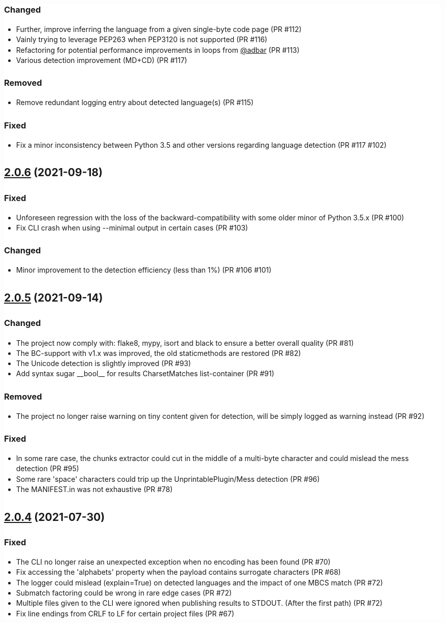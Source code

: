 ### Changed
- Further, improve inferring the language from a given single-byte code page (PR #112)
- Vainly trying to leverage PEP263 when PEP3120 is not supported (PR #116)
- Refactoring for potential performance improvements in loops from [@adbar](https://github.com/adbar) (PR #113)
- Various detection improvement (MD+CD) (PR #117)

### Removed
- Remove redundant logging entry about detected language(s) (PR #115)

### Fixed
- Fix a minor inconsistency between Python 3.5 and other versions regarding language detection (PR #117 #102)

## [2.0.6](https://github.com/Ousret/charset_normalizer/compare/2.0.5...2.0.6) (2021-09-18)
### Fixed
- Unforeseen regression with the loss of the backward-compatibility with some older minor of Python 3.5.x (PR #100)
- Fix CLI crash when using --minimal output in certain cases (PR #103)

### Changed
- Minor improvement to the detection efficiency (less than 1%) (PR #106 #101)

## [2.0.5](https://github.com/Ousret/charset_normalizer/compare/2.0.4...2.0.5) (2021-09-14)
### Changed
- The project now comply with: flake8, mypy, isort and black to ensure a better overall quality (PR #81)
- The BC-support with v1.x was improved, the old staticmethods are restored (PR #82)
- The Unicode detection is slightly improved (PR #93)
- Add syntax sugar \_\_bool\_\_ for results CharsetMatches list-container (PR #91)

### Removed
- The project no longer raise warning on tiny content given for detection, will be simply logged as warning instead (PR #92)

### Fixed
- In some rare case, the chunks extractor could cut in the middle of a multi-byte character and could mislead the mess detection (PR #95)
- Some rare 'space' characters could trip up the UnprintablePlugin/Mess detection (PR #96)
- The MANIFEST.in was not exhaustive (PR #78)

## [2.0.4](https://github.com/Ousret/charset_normalizer/compare/2.0.3...2.0.4) (2021-07-30)
### Fixed
- The CLI no longer raise an unexpected exception when no encoding has been found (PR #70)
- Fix accessing the 'alphabets' property when the payload contains surrogate characters (PR #68)
- The logger could mislead (explain=True) on detected languages and the impact of one MBCS match (PR #72)
- Submatch factoring could be wrong in rare edge cases (PR #72)
- Multiple files given to the CLI were ignored when publishing results to STDOUT. (After the first path) (PR #72)
- Fix line endings from CRLF to LF for certain project files (PR #67)
